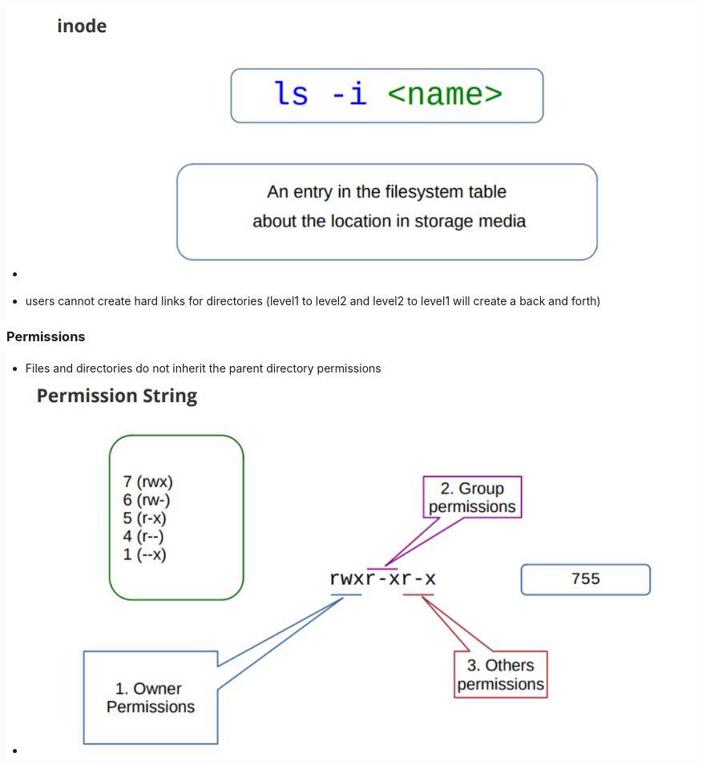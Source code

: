   - ![](https://github.com/shrikrishna97/System-Commands-Notes_May22/blob/main/Week1/static/image-20220606142927622.png)

* users cannot create hard links for directories (level1 to level2 and level2 to level1 will create a back and forth)
  
### Permissions 
* Files and directories do not inherit the parent directory permissions
* ![](https://github.com/shrikrishna97/System-Commands-Notes_May22/blob/main/Week1/static/image-20220606143023393.png)
